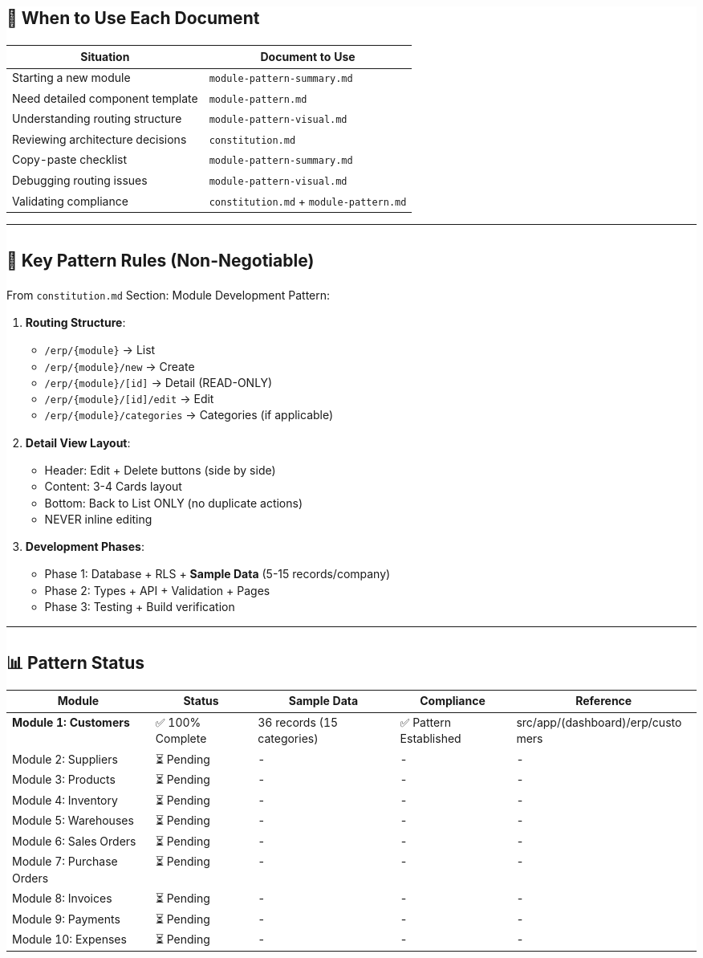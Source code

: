 
## 🎯 When to Use Each Document

| Situation                        | Document to Use                         |
| -------------------------------- | --------------------------------------- |
| Starting a new module            | `module-pattern-summary.md`             |
| Need detailed component template | `module-pattern.md`                     |
| Understanding routing structure  | `module-pattern-visual.md`              |
| Reviewing architecture decisions | `constitution.md`                       |
| Copy-paste checklist             | `module-pattern-summary.md`             |
| Debugging routing issues         | `module-pattern-visual.md`              |
| Validating compliance            | `constitution.md` + `module-pattern.md` |

---

## 🔑 Key Pattern Rules (Non-Negotiable)

From `constitution.md` Section: Module Development Pattern:

1. **Routing Structure**:
   - `/erp/{module}` → List
   - `/erp/{module}/new` → Create
   - `/erp/{module}/[id]` → Detail (READ-ONLY)
   - `/erp/{module}/[id]/edit` → Edit
   - `/erp/{module}/categories` → Categories (if applicable)

2. **Detail View Layout**:
   - Header: Edit + Delete buttons (side by side)
   - Content: 3-4 Cards layout
   - Bottom: Back to List ONLY (no duplicate actions)
   - NEVER inline editing

3. **Development Phases**:
   - Phase 1: Database + RLS + **Sample Data** (5-15 records/company)
   - Phase 2: Types + API + Validation + Pages
   - Phase 3: Testing + Build verification

---

## 📊 Pattern Status

| Module                    | Status           | Sample Data                | Compliance             | Reference                         |
| ------------------------- | ---------------- | -------------------------- | ---------------------- | --------------------------------- |
| **Module 1: Customers**   | ✅ 100% Complete | 36 records (15 categories) | ✅ Pattern Established | src/app/(dashboard)/erp/customers |
| Module 2: Suppliers       | ⏳ Pending       | -                          | -                      | -                                 |
| Module 3: Products        | ⏳ Pending       | -                          | -                      | -                                 |
| Module 4: Inventory       | ⏳ Pending       | -                          | -                      | -                                 |
| Module 5: Warehouses      | ⏳ Pending       | -                          | -                      | -                                 |
| Module 6: Sales Orders    | ⏳ Pending       | -                          | -                      | -                                 |
| Module 7: Purchase Orders | ⏳ Pending       | -                          | -                      | -                                 |
| Module 8: Invoices        | ⏳ Pending       | -                          | -                      | -                                 |
| Module 9: Payments        | ⏳ Pending       | -                          | -                      | -                                 |
| Module 10: Expenses       | ⏳ Pending       | -                          | -                      | -                                 |